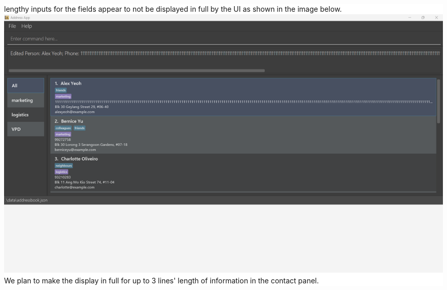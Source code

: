lengthy inputs for the fields appear to not be displayed in full by the UI as shown in the image below. ![](images/DG/DG_Enhancement_Lengthy.png)
We plan to make the display in full for up to 3 lines' length of information in the contact panel.

